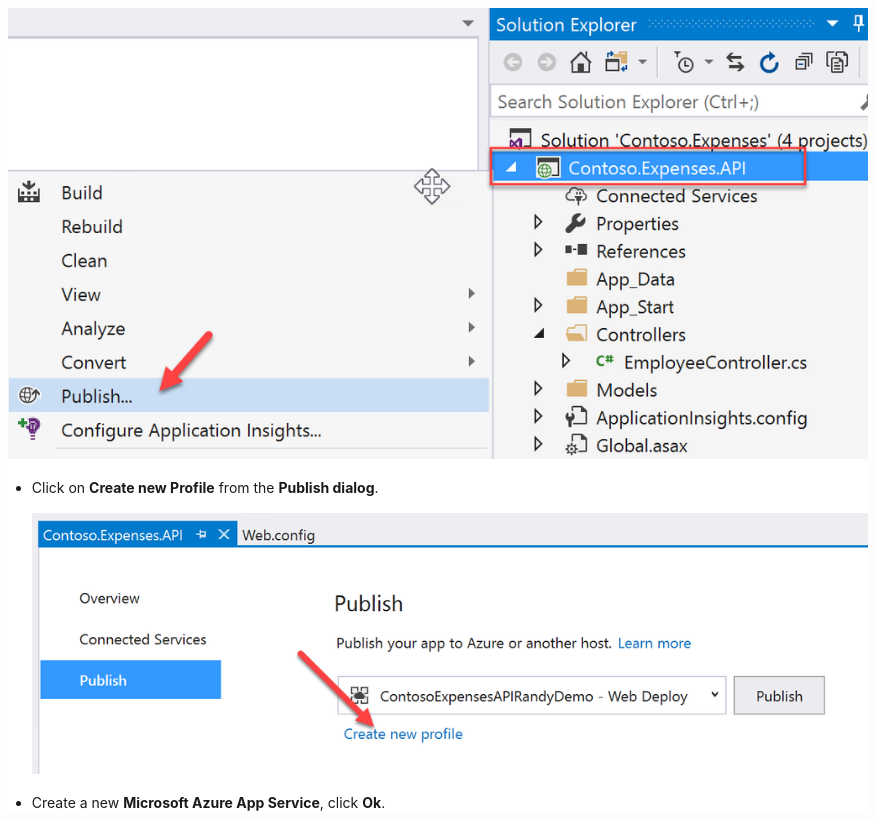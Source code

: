   ![Screenshot](images/Pic-0160.png)

* Click on **Create new Profile** from the **Publish dialog**.

  ![Screenshot](images/Pic-0162.png)

* Create a new **Microsoft Azure App Service**, click **Ok**.
